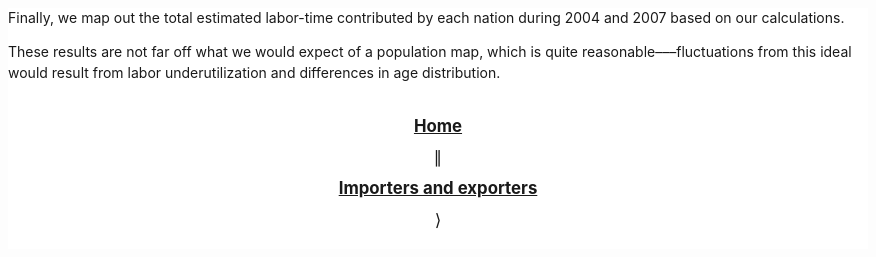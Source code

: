 <iframe
  src="/assets/gtap_graphs/wage_map.html"
  style="width:100%; height:650px;"
></iframe>

Finally, we map out the total estimated labor-time contributed by each nation
during 2004 and 2007
based on our calculations.

<iframe
  src="/assets/gtap_graphs/lab_map.html"
  style="width:100%; height:650px;"
></iframe>

These results are not far off what we would expect of a population map,
which is quite reasonable–––fluctuations from this ideal
would result from labor underutilization and differences in age distribution.

<div class="button-wrapper" markdown="block" style="overflow:scroll;font-size:120%" align="center">

[**Home**](/geography/gtap/) $$\|$$ [**Importers and exporters**](/geography/gtap/2020/11/27/gtap-mx.html) $$\left.\right>$$

</div>